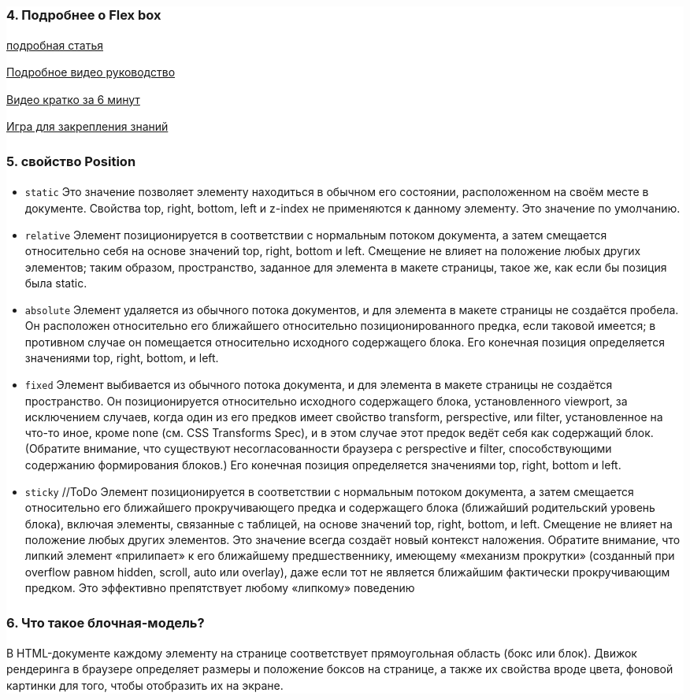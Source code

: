 ### 4. Подробнее о Flex box

[подробная статья](https://wp-kama.ru/id_8045/flex-v-css.html#flex-flow-direction-wrap)

[Подробное видео руководство](https://www.youtube.com/watch?v=eVZEwEQg4pg)

[Видео кратко за 6 минут](https://www.youtube.com/watch?v=O-ytfplFQ3c&list=PLNkWIWHIRwMG0EUBS8rvTRVNL9IcxcawW)

[Игра для закрепления знаний](https://flexboxfroggy.com/#ru)

### 5. свойство Position

- `static`
  Это значение позволяет элементу находиться в обычном его состоянии, расположенном на своём месте в документе. Свойства top, right, bottom, left и z-index не применяются к данному элементу. Это значение по умолчанию.
- `relative`
  Элемент позиционируется в соответствии с нормальным потоком документа, а затем смещается относительно себя на основе значений top, right, bottom и left. Смещение не влияет на положение любых других элементов; таким образом, пространство, заданное для элемента в макете страницы, такое же, как если бы позиция была static.

- `absolute`
  Элемент удаляется из обычного потока документов, и для элемента в макете страницы не создаётся пробела. Он расположен относительно его ближайшего относительно позиционированного предка, если таковой имеется; в противном случае он помещается относительно исходного содержащего блока. Его конечная позиция определяется значениями top, right, bottom, и left.

- `fixed`
  Элемент выбивается из обычного потока документа, и для элемента в макете страницы не создаётся пространство. Он позиционируется относительно исходного содержащего блока, установленного viewport, за исключением случаев, когда один из его предков имеет свойство transform, perspective, или filter, установленное на что-то иное, кроме none (см. CSS Transforms Spec), и в этом случае этот предок ведёт себя как содержащий блок. (Обратите внимание, что существуют несогласованности браузера с perspective и filter, способствующими содержанию формирования блоков.) Его конечная позиция определяется значениями top, right, bottom и left.

- `sticky` //ToDo
  Элемент позиционируется в соответствии с нормальным потоком документа, а затем смещается относительно его ближайшего прокручивающего предка и содержащего блока (ближайший родительский уровень блока), включая элементы, связанные с таблицей, на основе значений top, right, bottom, и left. Смещение не влияет на положение любых других элементов.
  Это значение всегда создаёт новый контекст наложения. Обратите внимание, что липкий элемент «прилипает» к его ближайшему предшественнику, имеющему «механизм прокрутки» (созданный при overflow равном hidden, scroll, auto или overlay), даже если тот не является ближайшим фактически прокручивающим предком. Это эффективно препятствует любому «липкому» поведению

### 6. Что такое блочная-модель?

В HTML-документе каждому элементу на странице соответствует прямоугольная область (бокс или блок). Движок рендеринга в браузере определяет размеры и положение боксов на странице, а также их свойства вроде цвета, фоновой картинки для того, чтобы отобразить их на экране.
